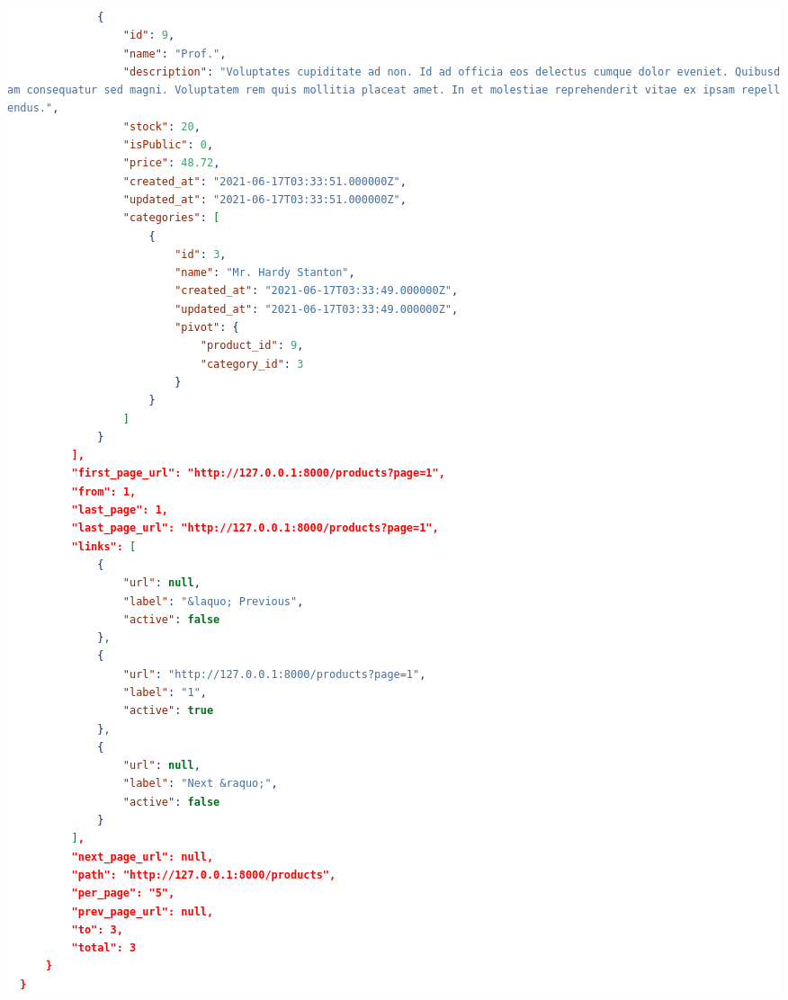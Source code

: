   ```json 
                {
                    "id": 9,
                    "name": "Prof.",
                    "description": "Voluptates cupiditate ad non. Id ad officia eos delectus cumque dolor eveniet. Quibusdam consequatur sed magni. Voluptatem rem quis mollitia placeat amet. In et molestiae reprehenderit vitae ex ipsam repellendus.",
                    "stock": 20,
                    "isPublic": 0,
                    "price": 48.72,
                    "created_at": "2021-06-17T03:33:51.000000Z",
                    "updated_at": "2021-06-17T03:33:51.000000Z",
                    "categories": [
                        {
                            "id": 3,
                            "name": "Mr. Hardy Stanton",
                            "created_at": "2021-06-17T03:33:49.000000Z",
                            "updated_at": "2021-06-17T03:33:49.000000Z",
                            "pivot": {
                                "product_id": 9,
                                "category_id": 3
                            }
                        }
                    ]
                }
            ],
            "first_page_url": "http://127.0.0.1:8000/products?page=1",
            "from": 1,
            "last_page": 1,
            "last_page_url": "http://127.0.0.1:8000/products?page=1",
            "links": [
                {
                    "url": null,
                    "label": "&laquo; Previous",
                    "active": false
                },
                {
                    "url": "http://127.0.0.1:8000/products?page=1",
                    "label": "1",
                    "active": true
                },
                {
                    "url": null,
                    "label": "Next &raquo;",
                    "active": false
                }
            ],
            "next_page_url": null,
            "path": "http://127.0.0.1:8000/products",
            "per_page": "5",
            "prev_page_url": null,
            "to": 3,
            "total": 3
        }
    }
```
